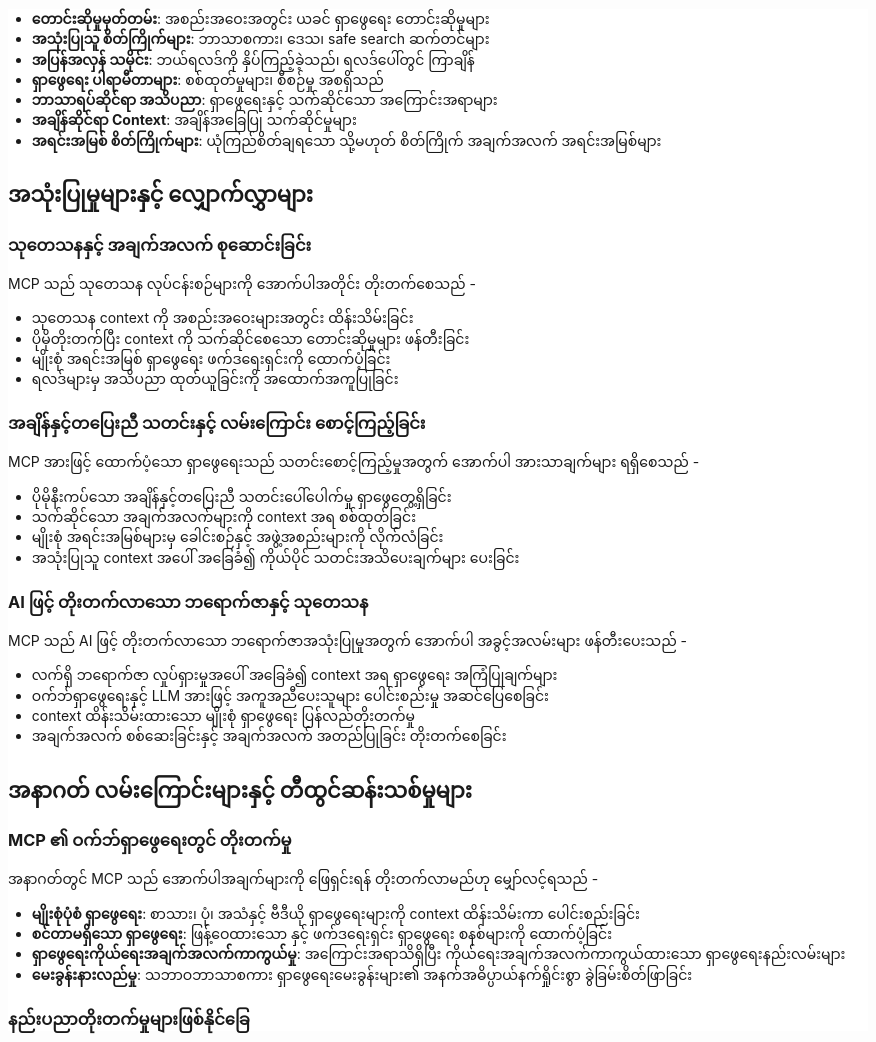 - **တောင်းဆိုမှုမှတ်တမ်း**: အစည်းအဝေးအတွင်း ယခင် ရှာဖွေရေး တောင်းဆိုမှုများ
- **အသုံးပြုသူ စိတ်ကြိုက်များ**: ဘာသာစကား၊ ဒေသ၊ safe search ဆက်တင်များ
- **အပြန်အလှန် သမိုင်း**: ဘယ်ရလဒ်ကို နှိပ်ကြည့်ခဲ့သည်၊ ရလဒ်ပေါ်တွင် ကြာချိန်
- **ရှာဖွေရေး ပါရာမီတာများ**: စစ်ထုတ်မှုများ၊ စီစဉ်မှု အစရှိသည်
- **ဘာသာရပ်ဆိုင်ရာ အသိပညာ**: ရှာဖွေရေးနှင့် သက်ဆိုင်သော အကြောင်းအရာများ
- **အချိန်ဆိုင်ရာ Context**: အချိန်အခြေပြု သက်ဆိုင်မှုများ
- **အရင်းအမြစ် စိတ်ကြိုက်များ**: ယုံကြည်စိတ်ချရသော သို့မဟုတ် စိတ်ကြိုက် အချက်အလက် အရင်းအမြစ်များ

## အသုံးပြုမှုများနှင့် လျှောက်လွှာများ

### သုတေသနနှင့် အချက်အလက် စုဆောင်းခြင်း

MCP သည် သုတေသန လုပ်ငန်းစဉ်များကို အောက်ပါအတိုင်း တိုးတက်စေသည် -

- သုတေသန context ကို အစည်းအဝေးများအတွင်း ထိန်းသိမ်းခြင်း
- ပိုမိုတိုးတက်ပြီး context ကို သက်ဆိုင်စေသော တောင်းဆိုမှုများ ဖန်တီးခြင်း
- မျိုးစုံ အရင်းအမြစ် ရှာဖွေရေး ဖက်ဒရေးရှင်းကို ထောက်ပံ့ခြင်း
- ရလဒ်များမှ အသိပညာ ထုတ်ယူခြင်းကို အထောက်အကူပြုခြင်း

### အချိန်နှင့်တပြေးညီ သတင်းနှင့် လမ်းကြောင်း စောင့်ကြည့်ခြင်း

MCP အားဖြင့် ထောက်ပံ့သော ရှာဖွေရေးသည် သတင်းစောင့်ကြည့်မှုအတွက် အောက်ပါ အားသာချက်များ ရရှိစေသည် -

- ပိုမိုနီးကပ်သော အချိန်နှင့်တပြေးညီ သတင်းပေါ်ပေါက်မှု ရှာဖွေတွေ့ရှိခြင်း
- သက်ဆိုင်သော အချက်အလက်များကို context အရ စစ်ထုတ်ခြင်း
- မျိုးစုံ အရင်းအမြစ်များမှ ခေါင်းစဉ်နှင့် အဖွဲ့အစည်းများကို လိုက်လံခြင်း
- အသုံးပြုသူ context အပေါ် အခြေခံ၍ ကိုယ်ပိုင် သတင်းအသိပေးချက်များ ပေးခြင်း

### AI ဖြင့် တိုးတက်လာသော ဘရောက်ဇာနှင့် သုတေသန

MCP သည် AI ဖြင့် တိုးတက်လာသော ဘရောက်ဇာအသုံးပြုမှုအတွက် အောက်ပါ အခွင့်အလမ်းများ ဖန်တီးပေးသည် -

- လက်ရှိ ဘရောက်ဇာ လှုပ်ရှားမှုအပေါ် အခြေခံ၍ context အရ ရှာဖွေရေး အကြံပြုချက်များ
- ဝက်ဘ်ရှာဖွေရေးနှင့် LLM အားဖြင့် အကူအညီပေးသူများ ပေါင်းစည်းမှု အဆင်ပြေစေခြင်း
- context ထိန်းသိမ်းထားသော မျိုးစုံ ရှာဖွေရေး ပြန်လည်တိုးတက်မှု
- အချက်အလက် စစ်ဆေးခြင်းနှင့် အချက်အလက် အတည်ပြုခြင်း တိုးတက်စေခြင်း

## အနာဂတ် လမ်းကြောင်းများနှင့် တီထွင်ဆန်းသစ်မှုများ

### MCP ၏ ဝက်ဘ်ရှာဖွေရေးတွင် တိုးတက်မှု

အနာဂတ်တွင် MCP သည် အောက်ပါအချက်များကို ဖြေရှင်းရန် တိုးတက်လာမည်ဟု မျှော်လင့်ရသည် -

- **မျိုးစုံပုံစံ ရှာဖွေရေး**: စာသား၊ ပုံ၊ အသံနှင့် ဗီဒီယို ရှာဖွေရေးများကို context ထိန်းသိမ်းကာ ပေါင်းစည်းခြင်း
- **စင်တာမရှိသော ရှာဖွေရေး**: ဖြန့်ဝေထားသော နှင့် ဖက်ဒရေးရှင်း ရှာဖွေရေး စနစ်များကို ထောက်ပံ့ခြင်း
- **ရှာဖွေရေးကိုယ်ရေးအချက်အလက်ကာကွယ်မှု**: အကြောင်းအရာသိရှိပြီး ကိုယ်ရေးအချက်အလက်ကာကွယ်ထားသော ရှာဖွေရေးနည်းလမ်းများ  
- **မေးခွန်းနားလည်မှု**: သဘာဝဘာသာစကား ရှာဖွေရေးမေးခွန်းများ၏ အနက်အဓိပ္ပာယ်နက်ရှိုင်းစွာ ခွဲခြမ်းစိတ်ဖြာခြင်း  

### နည်းပညာတိုးတက်မှုများဖြစ်နိုင်ခြေ
